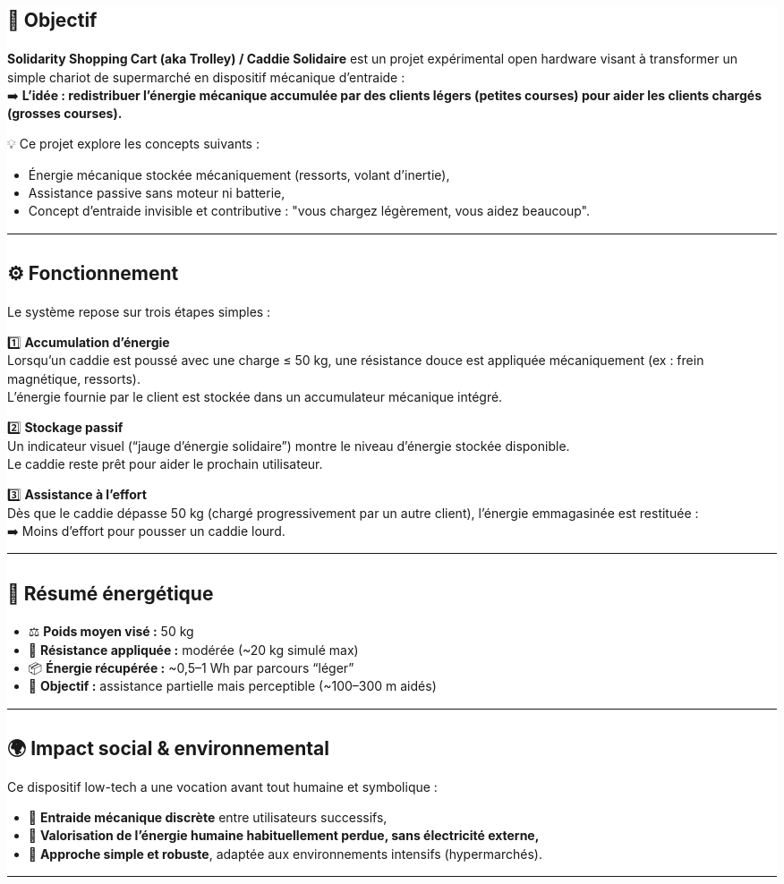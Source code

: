 
## 📖 Objectif

**Solidarity Shopping Cart (aka Trolley) / Caddie Solidaire** est un projet expérimental open hardware visant à transformer un simple chariot de supermarché en dispositif mécanique d’entraide :  
➡️ **L’idée : redistribuer l’énergie mécanique accumulée par des clients légers (petites courses) pour aider les clients chargés (grosses courses).**

💡 Ce projet explore les concepts suivants :
- Énergie mécanique stockée mécaniquement (ressorts, volant d’inertie),
- Assistance passive sans moteur ni batterie,
- Concept d’entraide invisible et contributive : "vous chargez légèrement, vous aidez beaucoup".

---

## ⚙️ Fonctionnement

Le système repose sur trois étapes simples :

1️⃣ **Accumulation d’énergie**  
Lorsqu’un caddie est poussé avec une charge ≤ 50 kg, une résistance douce est appliquée mécaniquement (ex : frein magnétique, ressorts).  
L’énergie fournie par le client est stockée dans un accumulateur mécanique intégré.

2️⃣ **Stockage passif**  
Un indicateur visuel (“jauge d’énergie solidaire”) montre le niveau d’énergie stockée disponible.  
Le caddie reste prêt pour aider le prochain utilisateur.

3️⃣ **Assistance à l’effort**  
Dès que le caddie dépasse 50 kg (chargé progressivement par un autre client), l’énergie emmagasinée est restituée :  
➡️ Moins d’effort pour pousser un caddie lourd.

---

## 🔋 Résumé énergétique

- ⚖️ **Poids moyen visé :** 50 kg
- 🔧 **Résistance appliquée :** modérée (~20 kg simulé max)
- 📦 **Énergie récupérée :** ~0,5–1 Wh par parcours “léger”
- 🎯 **Objectif :** assistance partielle mais perceptible (~100–300 m aidés)

---

## 🌍 Impact social & environnemental

Ce dispositif low-tech a une vocation avant tout humaine et symbolique :  
- 🤝 **Entraide mécanique discrète** entre utilisateurs successifs,
- 🌱 **Valorisation de l’énergie humaine habituellement perdue, sans électricité externe,**
- 🔧 **Approche simple et robuste**, adaptée aux environnements intensifs (hypermarchés).

---
